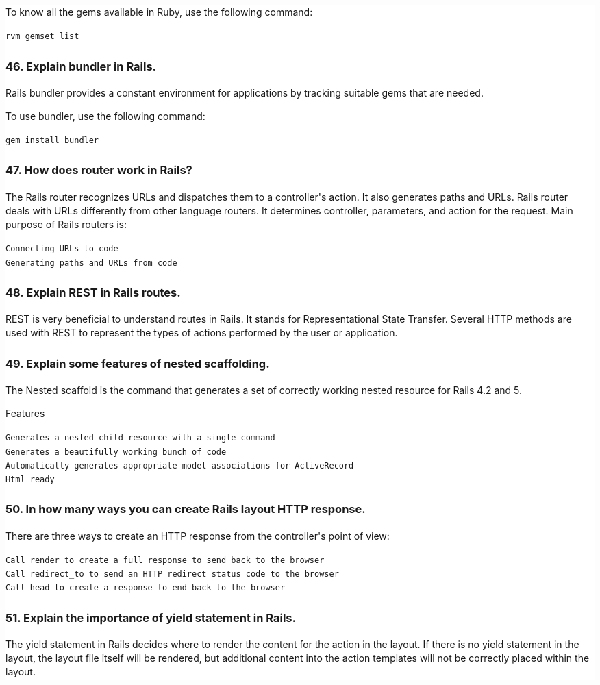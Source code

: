 
To know all the gems available in Ruby, use the following command:

    rvm gemset list
### 46. Explain bundler in Rails.
Rails bundler provides a constant environment for applications by tracking suitable gems that are needed.

To use bundler, use the following command:

    gem install bundler
### 47. How does router work in Rails?
The Rails router recognizes URLs and dispatches them to a controller's action. It also generates paths and URLs. Rails router deals with URLs differently from other language routers. It determines controller, parameters, and action for the request.
Main purpose of Rails routers is:

    Connecting URLs to code
    Generating paths and URLs from code

### 48. Explain REST in Rails routes.

REST is very beneficial to understand routes in Rails. It stands for Representational State Transfer. Several HTTP methods are used with REST to represent the types of actions performed by the user or application. 


### 49.  Explain some features of nested scaffolding.

The Nested scaffold is the command that generates a set of correctly working nested resource for Rails 4.2 and 5.

Features

    Generates a nested child resource with a single command
    Generates a beautifully working bunch of code
    Automatically generates appropriate model associations for ActiveRecord
    Html ready


### 50. In how many ways you can create Rails layout HTTP response.

There are three ways to create an HTTP response from the controller's point of view:

    Call render to create a full response to send back to the browser
    Call redirect_to to send an HTTP redirect status code to the browser
    Call head to create a response to end back to the browser


### 51. Explain the importance of yield statement in Rails.

The yield statement in Rails decides where to render the content for the action in the layout. If there is no yield statement in the layout, the layout file itself will be rendered, but additional content into the action templates will not be correctly placed within the layout.
